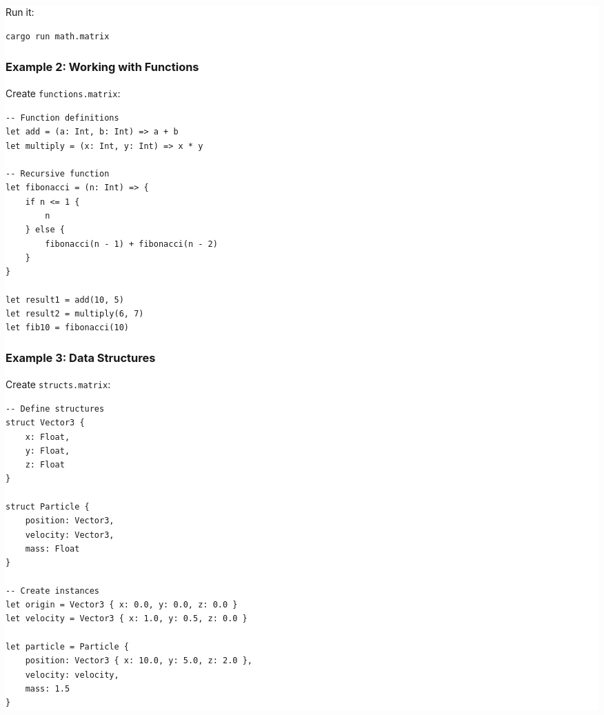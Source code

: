 Run it:
```bash
cargo run math.matrix
```

### Example 2: Working with Functions
Create `functions.matrix`:
```matrix
-- Function definitions
let add = (a: Int, b: Int) => a + b
let multiply = (x: Int, y: Int) => x * y

-- Recursive function
let fibonacci = (n: Int) => {
    if n <= 1 {
        n
    } else {
        fibonacci(n - 1) + fibonacci(n - 2)
    }
}

let result1 = add(10, 5)
let result2 = multiply(6, 7)
let fib10 = fibonacci(10)
```

### Example 3: Data Structures
Create `structs.matrix`:
```matrix
-- Define structures
struct Vector3 {
    x: Float,
    y: Float,
    z: Float
}

struct Particle {
    position: Vector3,
    velocity: Vector3,
    mass: Float
}

-- Create instances
let origin = Vector3 { x: 0.0, y: 0.0, z: 0.0 }
let velocity = Vector3 { x: 1.0, y: 0.5, z: 0.0 }

let particle = Particle {
    position: Vector3 { x: 10.0, y: 5.0, z: 2.0 },
    velocity: velocity,
    mass: 1.5
}
```

